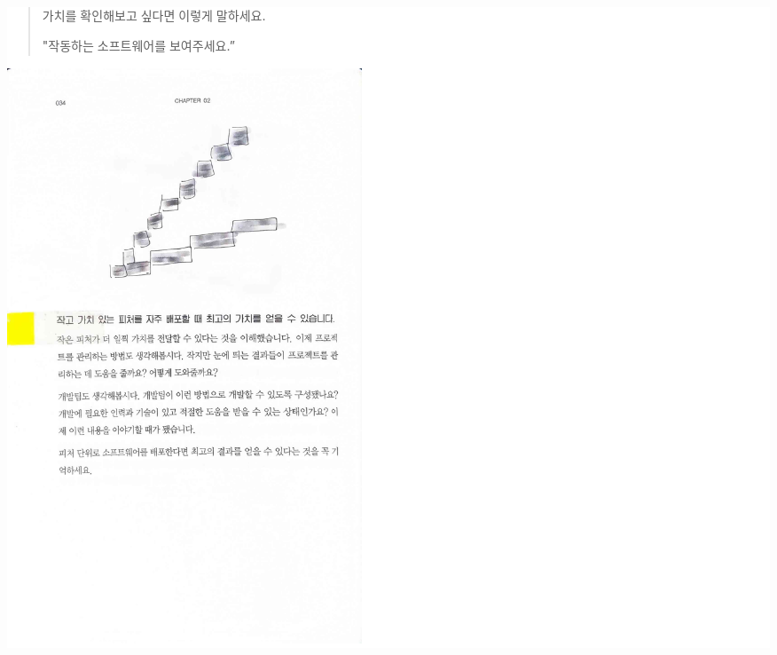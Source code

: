 > 가치를 확인해보고 싶다면 이렇게 말하세요.
>
> "작동하는 소프트웨어를 보여주세요.”

<img src="the_nature_of_software_development/7.jpg" alt="" width="400"/>
